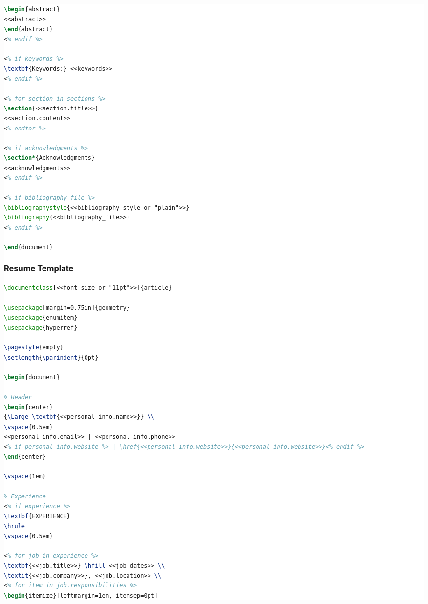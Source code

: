 ```latex
\begin{abstract}
<<abstract>>
\end{abstract}
<% endif %>

<% if keywords %>
\textbf{Keywords:} <<keywords>>
<% endif %>

<% for section in sections %>
\section{<<section.title>>}
<<section.content>>
<% endfor %>

<% if acknowledgments %>
\section*{Acknowledgments}
<<acknowledgments>>
<% endif %>

<% if bibliography_file %>
\bibliographystyle{<<bibliography_style or "plain">>}
\bibliography{<<bibliography_file>>}
<% endif %>

\end{document}
```

### Resume Template

```latex
\documentclass[<<font_size or "11pt">>]{article}

\usepackage[margin=0.75in]{geometry}
\usepackage{enumitem}
\usepackage{hyperref}

\pagestyle{empty}
\setlength{\parindent}{0pt}

\begin{document}

% Header
\begin{center}
{\Large \textbf{<<personal_info.name>>}} \\
\vspace{0.5em}
<<personal_info.email>> | <<personal_info.phone>>
<% if personal_info.website %> | \href{<<personal_info.website>>}{<<personal_info.website>>}<% endif %>
\end{center}

\vspace{1em}

% Experience
<% if experience %>
\textbf{EXPERIENCE}
\hrule
\vspace{0.5em}

<% for job in experience %>
\textbf{<<job.title>>} \hfill <<job.dates>> \\
\textit{<<job.company>>}, <<job.location>> \\
<% for item in job.responsibilities %>
\begin{itemize}[leftmargin=1em, itemsep=0pt]
```